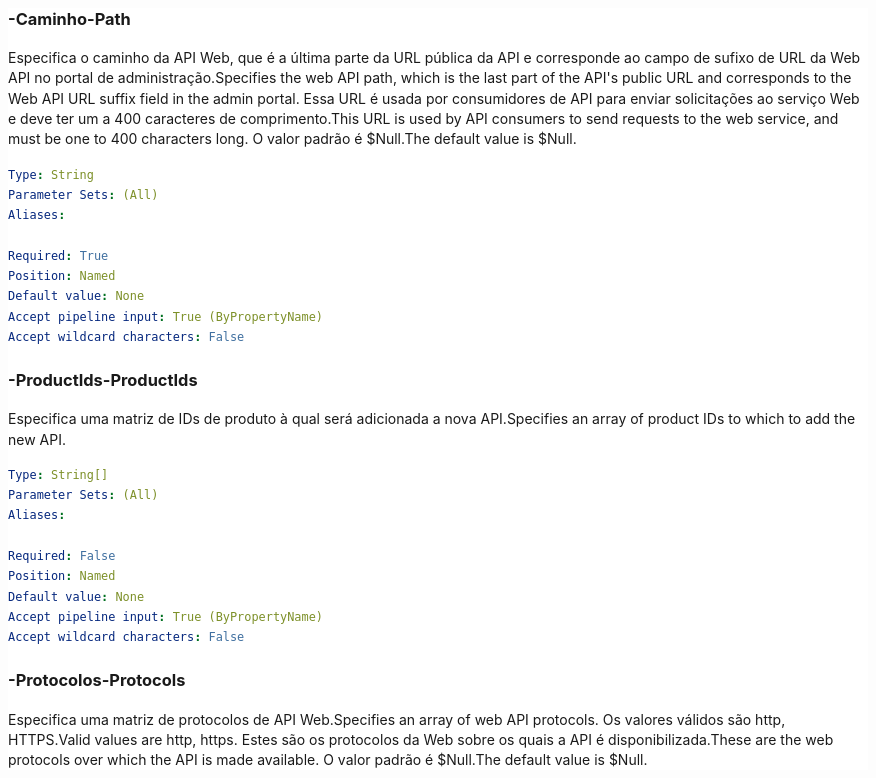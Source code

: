 ### <span data-ttu-id="3ff21-130">-Caminho</span><span class="sxs-lookup"><span data-stu-id="3ff21-130">-Path</span></span>
<span data-ttu-id="3ff21-131">Especifica o caminho da API Web, que é a última parte da URL pública da API e corresponde ao campo de sufixo de URL da Web API no portal de administração.</span><span class="sxs-lookup"><span data-stu-id="3ff21-131">Specifies the web API path, which is the last part of the API's public URL and corresponds to the Web API URL suffix field in the admin portal.</span></span>
<span data-ttu-id="3ff21-132">Essa URL é usada por consumidores de API para enviar solicitações ao serviço Web e deve ter um a 400 caracteres de comprimento.</span><span class="sxs-lookup"><span data-stu-id="3ff21-132">This URL is used by API consumers to send requests to the web service, and must be one to 400 characters long.</span></span>
<span data-ttu-id="3ff21-133">O valor padrão é $Null.</span><span class="sxs-lookup"><span data-stu-id="3ff21-133">The default value is $Null.</span></span>

```yaml
Type: String
Parameter Sets: (All)
Aliases: 

Required: True
Position: Named
Default value: None
Accept pipeline input: True (ByPropertyName)
Accept wildcard characters: False
```

### <span data-ttu-id="3ff21-134">-ProductIds</span><span class="sxs-lookup"><span data-stu-id="3ff21-134">-ProductIds</span></span>
<span data-ttu-id="3ff21-135">Especifica uma matriz de IDs de produto à qual será adicionada a nova API.</span><span class="sxs-lookup"><span data-stu-id="3ff21-135">Specifies an array of product IDs to which to add the new API.</span></span>

```yaml
Type: String[]
Parameter Sets: (All)
Aliases: 

Required: False
Position: Named
Default value: None
Accept pipeline input: True (ByPropertyName)
Accept wildcard characters: False
```

### <span data-ttu-id="3ff21-136">-Protocolos</span><span class="sxs-lookup"><span data-stu-id="3ff21-136">-Protocols</span></span>
<span data-ttu-id="3ff21-137">Especifica uma matriz de protocolos de API Web.</span><span class="sxs-lookup"><span data-stu-id="3ff21-137">Specifies an array of web API protocols.</span></span>
<span data-ttu-id="3ff21-138">Os valores válidos são http, HTTPS.</span><span class="sxs-lookup"><span data-stu-id="3ff21-138">Valid values are http, https.</span></span>
<span data-ttu-id="3ff21-139">Estes são os protocolos da Web sobre os quais a API é disponibilizada.</span><span class="sxs-lookup"><span data-stu-id="3ff21-139">These are the web protocols over which the API is made available.</span></span>
<span data-ttu-id="3ff21-140">O valor padrão é $Null.</span><span class="sxs-lookup"><span data-stu-id="3ff21-140">The default value is $Null.</span></span>
